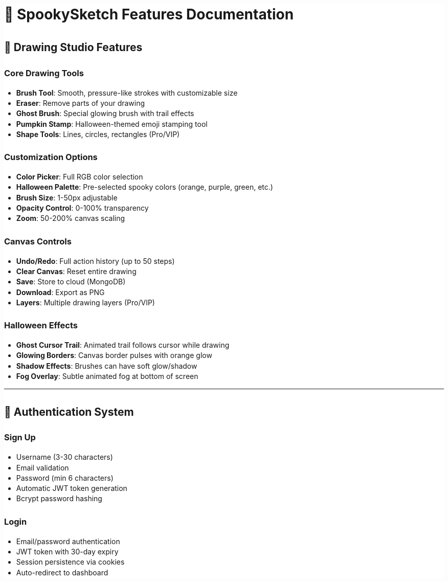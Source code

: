 # 🎃 SpookySketch Features Documentation

## 🎨 Drawing Studio Features

### Core Drawing Tools
- **Brush Tool**: Smooth, pressure-like strokes with customizable size
- **Eraser**: Remove parts of your drawing
- **Ghost Brush**: Special glowing brush with trail effects
- **Pumpkin Stamp**: Halloween-themed emoji stamping tool
- **Shape Tools**: Lines, circles, rectangles (Pro/VIP)

### Customization Options
- **Color Picker**: Full RGB color selection
- **Halloween Palette**: Pre-selected spooky colors (orange, purple, green, etc.)
- **Brush Size**: 1-50px adjustable
- **Opacity Control**: 0-100% transparency
- **Zoom**: 50-200% canvas scaling

### Canvas Controls
- **Undo/Redo**: Full action history (up to 50 steps)
- **Clear Canvas**: Reset entire drawing
- **Save**: Store to cloud (MongoDB)
- **Download**: Export as PNG
- **Layers**: Multiple drawing layers (Pro/VIP)

### Halloween Effects
- **Ghost Cursor Trail**: Animated trail follows cursor while drawing
- **Glowing Borders**: Canvas border pulses with orange glow
- **Shadow Effects**: Brushes can have soft glow/shadow
- **Fog Overlay**: Subtle animated fog at bottom of screen

---

## 🔐 Authentication System

### Sign Up
- Username (3-30 characters)
- Email validation
- Password (min 6 characters)
- Automatic JWT token generation
- Bcrypt password hashing

### Login
- Email/password authentication
- JWT token with 30-day expiry
- Session persistence via cookies
- Auto-redirect to dashboard
